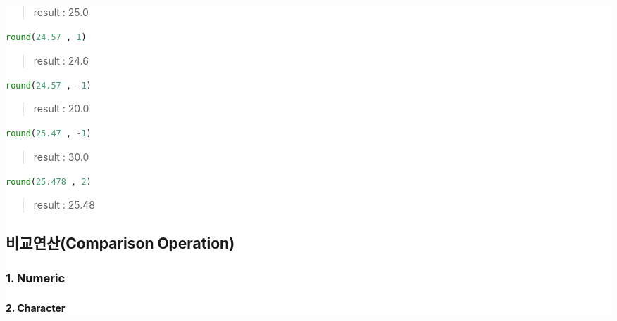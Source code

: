 > result :
> 25.0

```python
round(24.57 , 1)
```

> result :
> 24.6

```python
round(24.57 , -1)
```

> result :
> 20.0

```python
round(25.47 , -1)
```

> result :
> 30.0

```python
round(25.478 , 2)
```

> result :
>25.48

## 비교연산(Comparison Operation)

### 1. Numeric



#### 2. Character

